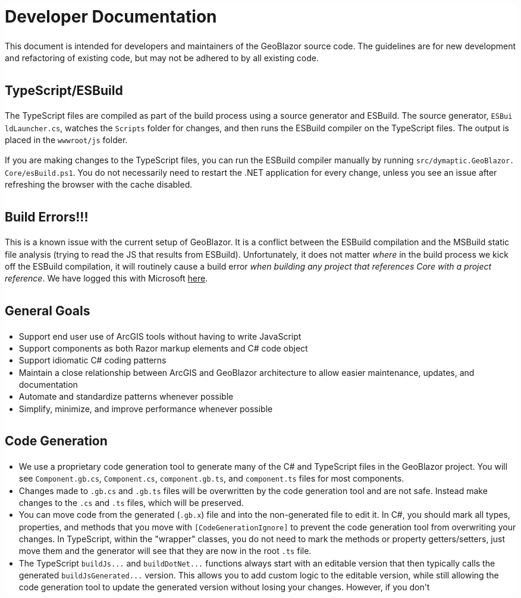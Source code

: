 ﻿# Developer Documentation
This document is intended for developers and maintainers of the GeoBlazor source code. The guidelines are for new 
development and refactoring of existing code, but may not be adhered to by all existing code.

## TypeScript/ESBuild
The TypeScript files are compiled as part of the build process using a source generator and ESBuild.
The source generator, `ESBuildLauncher.cs`, watches the `Scripts` folder for changes, and then runs the ESBuild
compiler on the TypeScript files. The output is placed in the `wwwroot/js` folder.

If you are making changes to the TypeScript files, you can run the ESBuild compiler manually by running 
`src/dymaptic.GeoBlazor.Core/esBuild.ps1`. You do not necessarily need to restart the .NET application
for every change, unless you see an issue after refreshing the browser with the cache disabled.

## **Build Errors!!!**
This is a known issue with the current setup of GeoBlazor. It is a conflict between the ESBuild compilation
and the MSBuild static file analysis (trying to read the JS that results from ESBuild). Unfortunately, it does
not matter _where_ in the build process we kick off the ESBuild compilation, it will routinely cause
a build error _when building any project that references Core with a project reference_. We have logged this
with Microsoft [here](https://github.com/dotnet/sdk/issues/49988).

## General Goals
- Support end user use of ArcGIS tools without having to write JavaScript
- Support components as both Razor markup elements and C# code object
- Support idiomatic C# coding patterns
- Maintain a close relationship between ArcGIS and GeoBlazor architecture to allow easier maintenance, updates, and documentation
- Automate and standardize patterns whenever possible
- Simplify, minimize, and improve performance whenever possible

## Code Generation
- We use a proprietary code generation tool to generate many of the C# and TypeScript files in the GeoBlazor project.
  You will see `Component.gb.cs`, `Component.cs`, `component.gb.ts`, and `component.ts` files for most components.
- Changes made to `.gb.cs` and `.gb.ts` files will be overwritten by the code generation tool and are not safe. Instead
  make changes to the `.cs` and `.ts` files, which will be preserved.
- You can move code from the generated (`.gb.x`) file and into the non-generated file to edit it. In C#, you should mark
  all types, properties, and methods that you move with `[CodeGenerationIgnore]` to prevent the code generation tool
  from overwriting your changes. In TypeScript, within the "wrapper" classes, you do not need to mark the methods or property
  getters/setters, just move them and the generator will see that they are now in the root `.ts` file.
- The TypeScript `buildJs...` and `buildDotNet...` functions always start with an editable version that then typically
  calls the generated `buildJsGenerated...` version. This allows you to add custom logic to the editable version, while still
  allowing the code generation tool to update the generated version without losing your changes. However, if you don't 